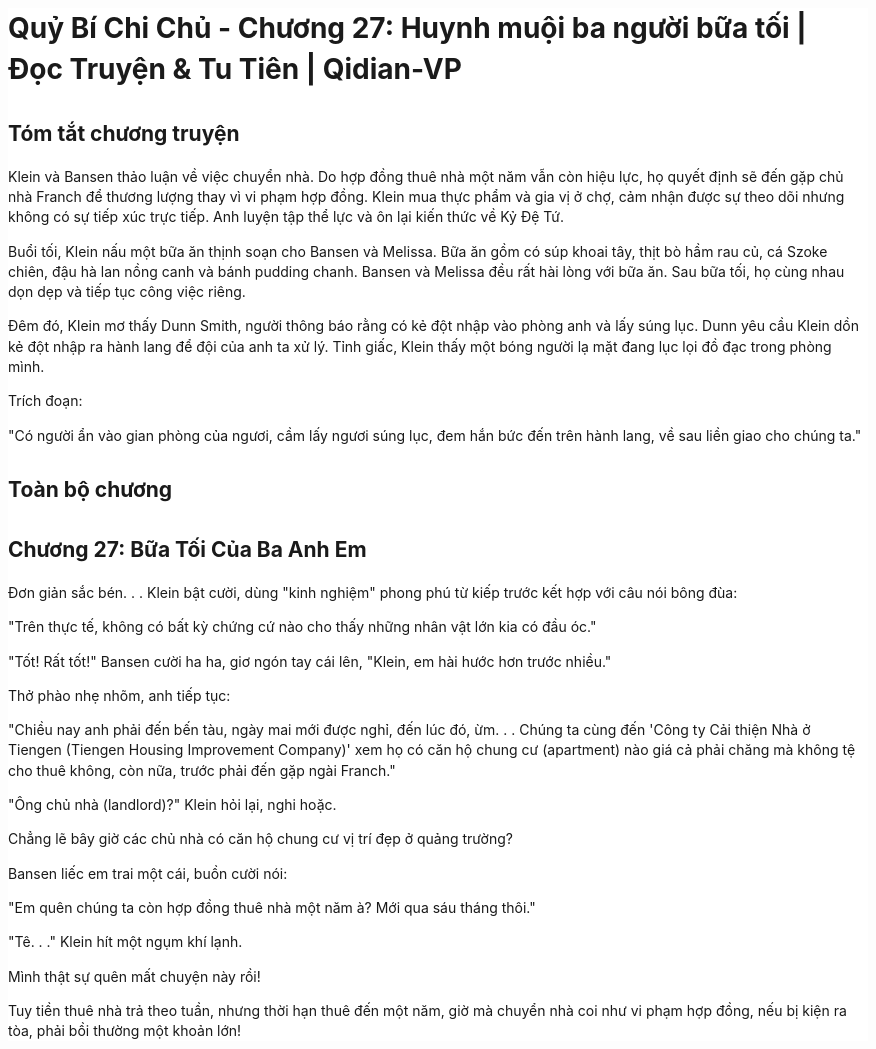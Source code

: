 # Quỷ Bí Chi Chủ - Chương 27: Huynh muội ba người bữa tối | Đọc Truyện & Tu Tiên | Qidian-VP



## Tóm tắt chương truyện

Klein và Bansen thảo luận về việc chuyển nhà. Do hợp đồng thuê nhà một năm vẫn còn hiệu lực, họ quyết định sẽ đến gặp chủ nhà Franch để thương lượng thay vì vi phạm hợp đồng. Klein mua thực phẩm và gia vị ở chợ, cảm nhận được sự theo dõi nhưng không có sự tiếp xúc trực tiếp. Anh luyện tập thể lực và ôn lại kiến thức về Kỷ Đệ Tứ.

Buổi tối, Klein nấu một bữa ăn thịnh soạn cho Bansen và Melissa. Bữa ăn gồm có súp khoai tây, thịt bò hầm rau củ, cá Szoke chiên, đậu hà lan nồng canh và bánh pudding chanh. Bansen và Melissa đều rất hài lòng với bữa ăn. Sau bữa tối, họ cùng nhau dọn dẹp và tiếp tục công việc riêng.

Đêm đó, Klein mơ thấy Dunn Smith, người thông báo rằng có kẻ đột nhập vào phòng anh và lấy súng lục. Dunn yêu cầu Klein dồn kẻ đột nhập ra hành lang để đội của anh ta xử lý. Tỉnh giấc, Klein thấy một bóng người lạ mặt đang lục lọi đồ đạc trong phòng mình.

Trích đoạn:

"Có người ẩn vào gian phòng của ngươi, cầm lấy ngươi súng lục, đem hắn bức đến trên hành lang, về sau liền giao cho chúng ta."


## Toàn bộ chương

## Chương 27: Bữa Tối Của Ba Anh Em

Đơn giản sắc bén. . . Klein bật cười, dùng "kinh nghiệm" phong phú từ kiếp trước kết hợp với câu nói bông đùa:

"Trên thực tế, không có bất kỳ chứng cứ nào cho thấy những nhân vật lớn kia có đầu óc."

"Tốt! Rất tốt!" Bansen cười ha ha, giơ ngón tay cái lên, "Klein, em hài hước hơn trước nhiều."

Thở phào nhẹ nhõm, anh tiếp tục:

"Chiều nay anh phải đến bến tàu, ngày mai mới được nghỉ, đến lúc đó, ừm. . . Chúng ta cùng đến 'Công ty Cải thiện Nhà ở Tiengen (Tiengen Housing Improvement Company)' xem họ có căn hộ chung cư (apartment) nào giá cả phải chăng mà không tệ cho thuê không, còn nữa, trước phải đến gặp ngài Franch."

"Ông chủ nhà (landlord)?" Klein hỏi lại, nghi hoặc.

Chẳng lẽ bây giờ các chủ nhà có căn hộ chung cư vị trí đẹp ở quảng trường?

Bansen liếc em trai một cái, buồn cười nói:

"Em quên chúng ta còn hợp đồng thuê nhà một năm à? Mới qua sáu tháng thôi."

"Tê. . ." Klein hít một ngụm khí lạnh.

Mình thật sự quên mất chuyện này rồi!

Tuy tiền thuê nhà trả theo tuần, nhưng thời hạn thuê đến một năm, giờ mà chuyển nhà coi như vi phạm hợp đồng, nếu bị kiện ra tòa, phải bồi thường một khoản lớn!
